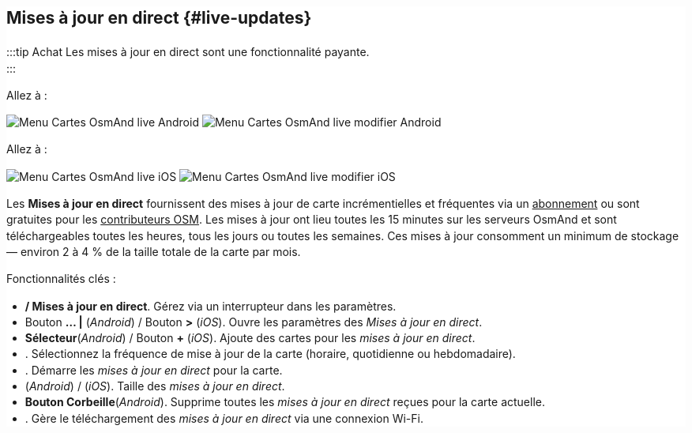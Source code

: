 </Tabs>

## Mises à jour en direct {#live-updates}

:::tip Achat
Les mises à jour en direct sont une fonctionnalité payante.  
:::
<Tabs groupId="operating-systems" queryString="current-os">

<TabItem value="android" label="Android">

Allez à : *<Translate android="true" ids="shared_string_menu,maps_and_resources,download_tab_updates,live_updates"/>*  

![Menu Cartes OsmAnd live Android](@site/static/img/personal/maps/maps_menu_osmand_live_android.png) ![Menu Cartes OsmAnd live modifier Android](@site/static/img/personal/maps/maps_menu_osmand_live_edit_android.png)

</TabItem>

<TabItem value="ios" label="iOS">

Allez à : *<Translate ios="true" ids="shared_string_menu,res_mapsres,download_tab_updates,live_updates"/>*

![Menu Cartes OsmAnd live iOS](@site/static/img/personal/maps/maps_menu_osmand_live_ios.png) ![Menu Cartes OsmAnd live modifier iOS](@site/static/img/personal/maps/maps_menu_osmand_live_edit_ios.png)

</TabItem>

</Tabs>

Les **Mises à jour en direct** fournissent des mises à jour de carte incrémentielles et fréquentes via un [abonnement](../purchases/index.md) ou sont gratuites pour les [contributeurs OSM](#free-for-osm-mappers). Les mises à jour ont lieu toutes les 15 minutes sur les serveurs OsmAnd et sont téléchargeables toutes les heures, tous les jours ou toutes les semaines. Ces mises à jour consomment un minimum de stockage — environ 2 à 4 % de la taille totale de la carte par mois.



Fonctionnalités clés :

- **<Translate android="true" ids="shared_string_enabled"/> / <Translate android="true" ids="shared_string_disabled"/> Mises à jour en direct**. Gérez via un interrupteur dans les paramètres.
- Bouton **&#8230; &#124;** (*Android*) / Bouton **&#62;** (*iOS*). Ouvre les paramètres des *Mises à jour en direct*.
- **Sélecteur**(*Android*) / Bouton **&#43;** (*iOS*). Ajoute des cartes pour les *mises à jour en direct*.
- **<Translate android="true" ids="update_frequency"/>**. Sélectionnez la fréquence de mise à jour de la carte (horaire, quotidienne ou hebdomadaire).
- **<Translate android="true" ids="update_now"/>**. Démarre les *mises à jour en direct* pour la carte.
- **<Translate android="true" ids="updates_size"/>**(*Android*) / **<Translate ios="true" ids="osmand_live_updates_size"/>**(*iOS*). Taille des *mises à jour en direct*.
- **Bouton Corbeille**(*Android*). Supprime toutes les *mises à jour en direct* reçues pour la carte actuelle.
- **<Translate android="true" ids="only_download_over_wifi"/>**. Gère le téléchargement des *mises à jour en direct* via une connexion Wi-Fi.

